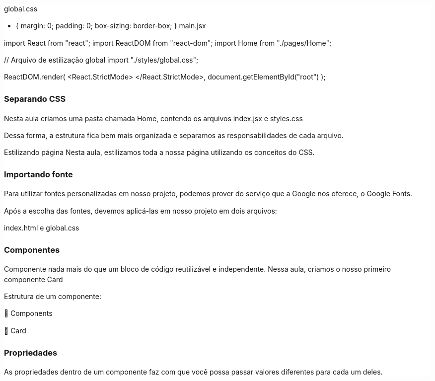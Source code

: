 global.css

- {
  margin: 0;
  padding: 0;
  box-sizing: border-box;
  }
  main.jsx

import React from "react";
import ReactDOM from "react-dom";
import Home from "./pages/Home";

// Arquivo de estilização global
import "./styles/global.css";

ReactDOM.render(
<React.StrictMode>
<Home />
</React.StrictMode>,
document.getElementById("root")
);

### Separando CSS

Nesta aula criamos uma pasta chamada Home, contendo os arquivos index.jsx e styles.css

Dessa forma, a estrutura fica bem mais organizada e separamos as responsabilidades de cada arquivo.

Estilizando página
Nesta aula, estilizamos toda a nossa página utilizando os conceitos do CSS.

### Importando fonte

Para utilizar fontes personalizadas em nosso projeto, podemos prover do serviço que a Google nos oferece, o Google Fonts.

Após a escolha das fontes, devemos aplicá-las em nosso projeto em dois arquivos:

index.html e global.css

### Componentes

Componente nada mais do que um bloco de código reutilizável e independente. Nessa aula, criamos o nosso primeiro componente Card

Estrutura de um componente:

📁 Components

📁 Card

### Propriedades

As propriedades dentro de um componente faz com que você possa passar valores diferentes para cada um deles.
